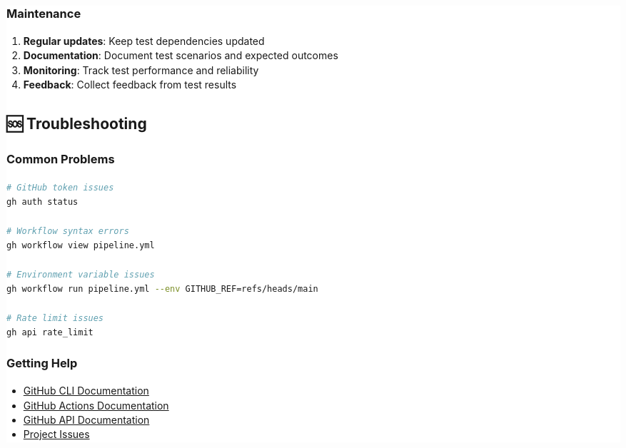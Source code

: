### Maintenance
1. **Regular updates**: Keep test dependencies updated
2. **Documentation**: Document test scenarios and expected outcomes
3. **Monitoring**: Track test performance and reliability
4. **Feedback**: Collect feedback from test results

## 🆘 Troubleshooting

### Common Problems
```bash
# GitHub token issues
gh auth status

# Workflow syntax errors
gh workflow view pipeline.yml

# Environment variable issues
gh workflow run pipeline.yml --env GITHUB_REF=refs/heads/main

# Rate limit issues
gh api rate_limit
```

### Getting Help
- [GitHub CLI Documentation](https://cli.github.com/)
- [GitHub Actions Documentation](https://docs.github.com/en/actions)
- [GitHub API Documentation](https://docs.github.com/en/rest)
- [Project Issues](https://github.com/your-org/pipecraft/issues)
